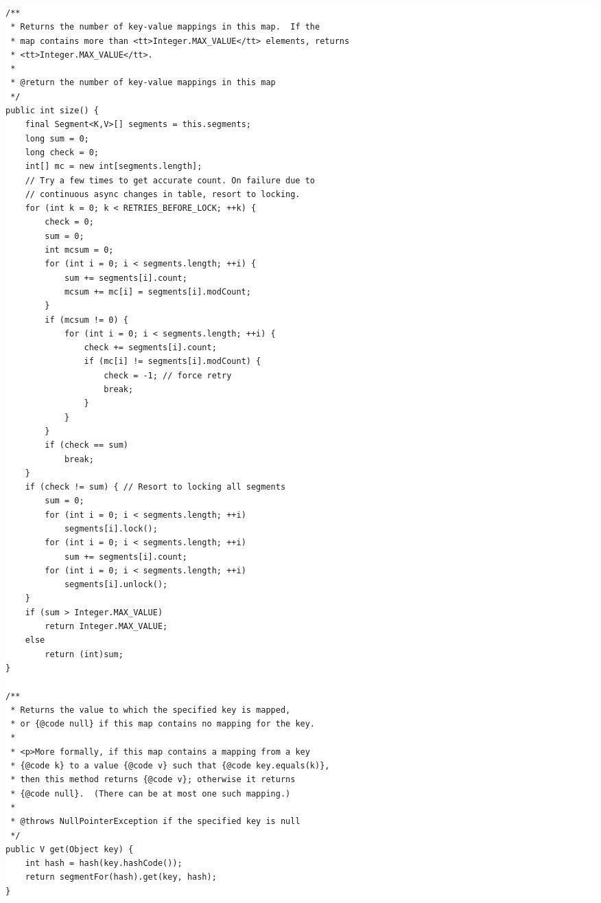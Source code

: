     /**
     * Returns the number of key-value mappings in this map.  If the
     * map contains more than <tt>Integer.MAX_VALUE</tt> elements, returns
     * <tt>Integer.MAX_VALUE</tt>.
     *
     * @return the number of key-value mappings in this map
     */
    public int size() {
        final Segment<K,V>[] segments = this.segments;
        long sum = 0;
        long check = 0;
        int[] mc = new int[segments.length];
        // Try a few times to get accurate count. On failure due to
        // continuous async changes in table, resort to locking.
        for (int k = 0; k < RETRIES_BEFORE_LOCK; ++k) {
            check = 0;
            sum = 0;
            int mcsum = 0;
            for (int i = 0; i < segments.length; ++i) {
                sum += segments[i].count;
                mcsum += mc[i] = segments[i].modCount;
            }
            if (mcsum != 0) {
                for (int i = 0; i < segments.length; ++i) {
                    check += segments[i].count;
                    if (mc[i] != segments[i].modCount) {
                        check = -1; // force retry
                        break;
                    }
                }
            }
            if (check == sum)
                break;
        }
        if (check != sum) { // Resort to locking all segments
            sum = 0;
            for (int i = 0; i < segments.length; ++i)
                segments[i].lock();
            for (int i = 0; i < segments.length; ++i)
                sum += segments[i].count;
            for (int i = 0; i < segments.length; ++i)
                segments[i].unlock();
        }
        if (sum > Integer.MAX_VALUE)
            return Integer.MAX_VALUE;
        else
            return (int)sum;
    }

    /**
     * Returns the value to which the specified key is mapped,
     * or {@code null} if this map contains no mapping for the key.
     *
     * <p>More formally, if this map contains a mapping from a key
     * {@code k} to a value {@code v} such that {@code key.equals(k)},
     * then this method returns {@code v}; otherwise it returns
     * {@code null}.  (There can be at most one such mapping.)
     *
     * @throws NullPointerException if the specified key is null
     */
    public V get(Object key) {
        int hash = hash(key.hashCode());
        return segmentFor(hash).get(key, hash);
    }